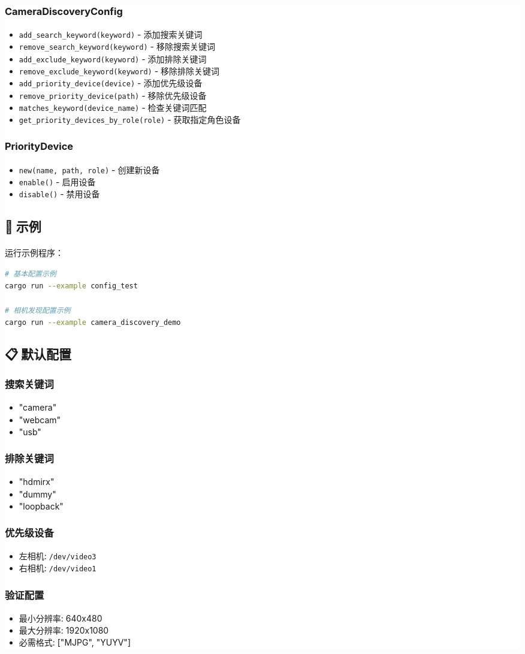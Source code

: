 ### CameraDiscoveryConfig

- `add_search_keyword(keyword)` - 添加搜索关键词
- `remove_search_keyword(keyword)` - 移除搜索关键词
- `add_exclude_keyword(keyword)` - 添加排除关键词
- `remove_exclude_keyword(keyword)` - 移除排除关键词
- `add_priority_device(device)` - 添加优先级设备
- `remove_priority_device(path)` - 移除优先级设备
- `matches_keyword(device_name)` - 检查关键词匹配
- `get_priority_devices_by_role(role)` - 获取指定角色设备

### PriorityDevice

- `new(name, path, role)` - 创建新设备
- `enable()` - 启用设备
- `disable()` - 禁用设备

## 🧪 示例

运行示例程序：

```bash
# 基本配置示例
cargo run --example config_test

# 相机发现配置示例
cargo run --example camera_discovery_demo
```

## 📋 默认配置

### 搜索关键词
- "camera"
- "webcam" 
- "usb"

### 排除关键词
- "hdmirx"
- "dummy"
- "loopback"

### 优先级设备
- 左相机: `/dev/video3`
- 右相机: `/dev/video1`

### 验证配置
- 最小分辨率: 640x480
- 最大分辨率: 1920x1080
- 必需格式: ["MJPG", "YUYV"]
